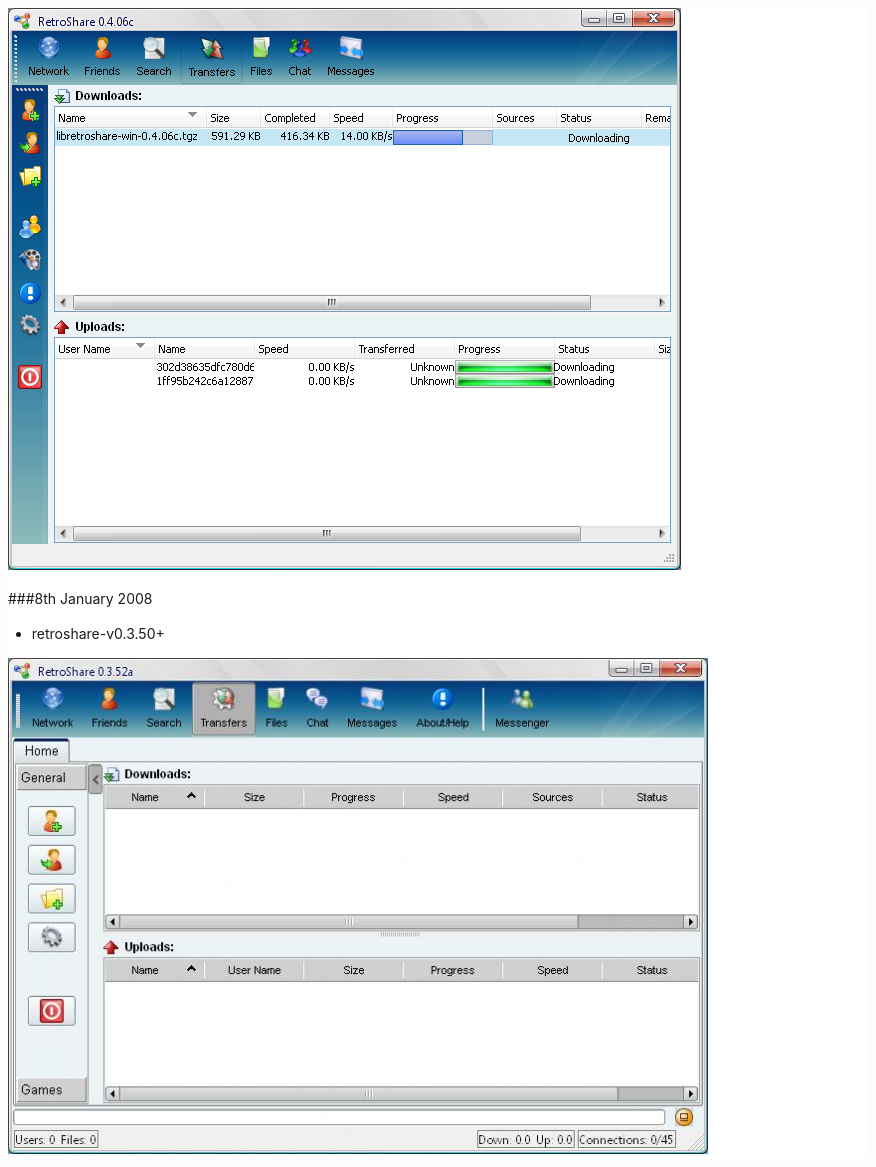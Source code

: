 ![Retroshare v0.4 Main Window](../img/history/v0.4_mainwindow.png "Retroshare v0.4 Main Window")  


###8th January 2008
 - retroshare-v0.3.50+

![Retroshare v0.3.52](../img/history/v0.3.52_transfer.png "Retroshare v0.3.52 tranfer")  

